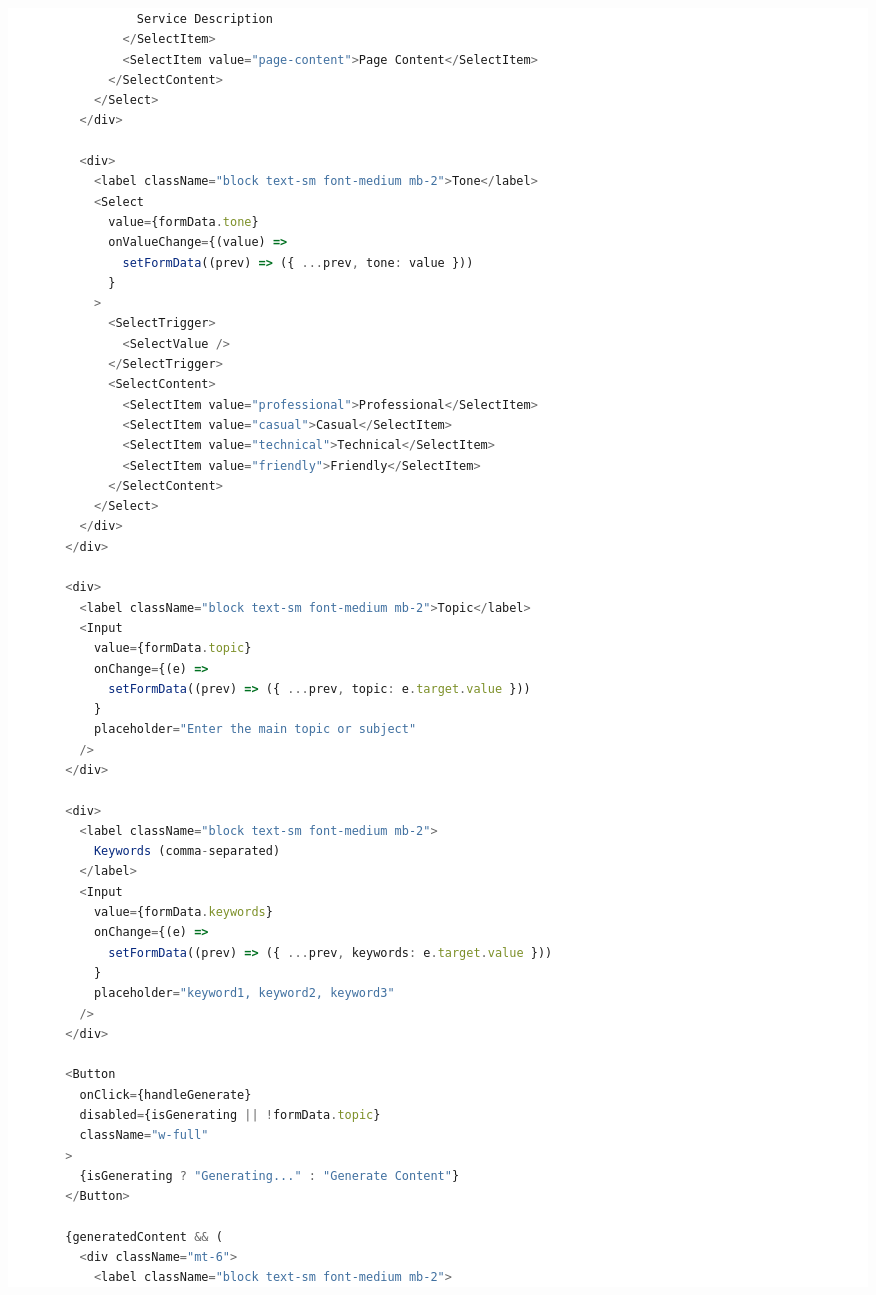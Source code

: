 ```typescript
                  Service Description
                </SelectItem>
                <SelectItem value="page-content">Page Content</SelectItem>
              </SelectContent>
            </Select>
          </div>

          <div>
            <label className="block text-sm font-medium mb-2">Tone</label>
            <Select
              value={formData.tone}
              onValueChange={(value) =>
                setFormData((prev) => ({ ...prev, tone: value }))
              }
            >
              <SelectTrigger>
                <SelectValue />
              </SelectTrigger>
              <SelectContent>
                <SelectItem value="professional">Professional</SelectItem>
                <SelectItem value="casual">Casual</SelectItem>
                <SelectItem value="technical">Technical</SelectItem>
                <SelectItem value="friendly">Friendly</SelectItem>
              </SelectContent>
            </Select>
          </div>
        </div>

        <div>
          <label className="block text-sm font-medium mb-2">Topic</label>
          <Input
            value={formData.topic}
            onChange={(e) =>
              setFormData((prev) => ({ ...prev, topic: e.target.value }))
            }
            placeholder="Enter the main topic or subject"
          />
        </div>

        <div>
          <label className="block text-sm font-medium mb-2">
            Keywords (comma-separated)
          </label>
          <Input
            value={formData.keywords}
            onChange={(e) =>
              setFormData((prev) => ({ ...prev, keywords: e.target.value }))
            }
            placeholder="keyword1, keyword2, keyword3"
          />
        </div>

        <Button
          onClick={handleGenerate}
          disabled={isGenerating || !formData.topic}
          className="w-full"
        >
          {isGenerating ? "Generating..." : "Generate Content"}
        </Button>

        {generatedContent && (
          <div className="mt-6">
            <label className="block text-sm font-medium mb-2">
```
